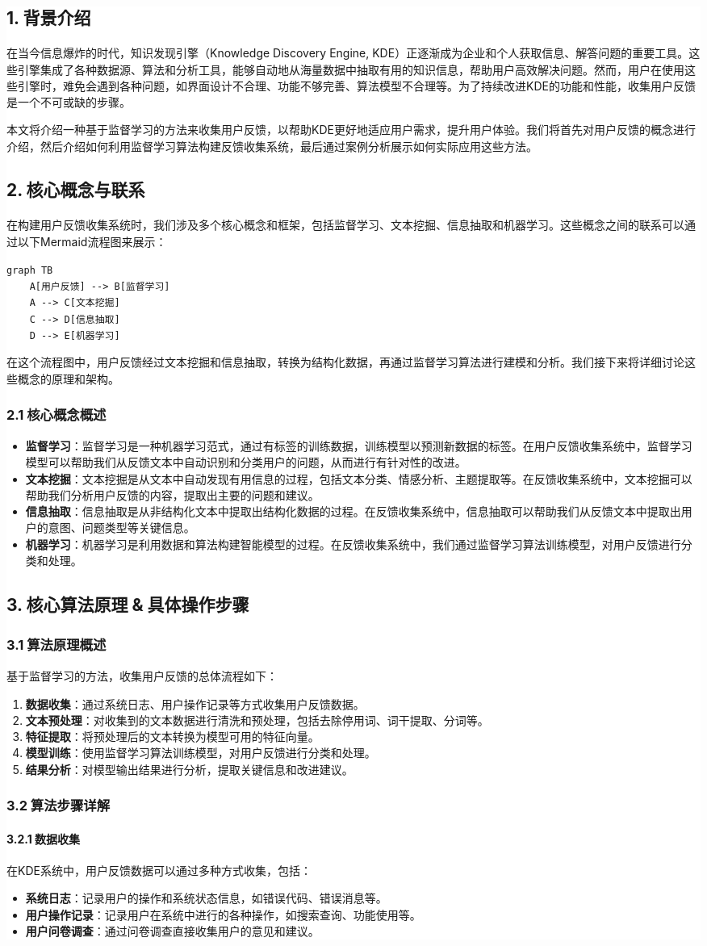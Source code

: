                  

## 1. 背景介绍

在当今信息爆炸的时代，知识发现引擎（Knowledge Discovery Engine, KDE）正逐渐成为企业和个人获取信息、解答问题的重要工具。这些引擎集成了各种数据源、算法和分析工具，能够自动地从海量数据中抽取有用的知识信息，帮助用户高效解决问题。然而，用户在使用这些引擎时，难免会遇到各种问题，如界面设计不合理、功能不够完善、算法模型不合理等。为了持续改进KDE的功能和性能，收集用户反馈是一个不可或缺的步骤。

本文将介绍一种基于监督学习的方法来收集用户反馈，以帮助KDE更好地适应用户需求，提升用户体验。我们将首先对用户反馈的概念进行介绍，然后介绍如何利用监督学习算法构建反馈收集系统，最后通过案例分析展示如何实际应用这些方法。

## 2. 核心概念与联系

在构建用户反馈收集系统时，我们涉及多个核心概念和框架，包括监督学习、文本挖掘、信息抽取和机器学习。这些概念之间的联系可以通过以下Mermaid流程图来展示：

```mermaid
graph TB
    A[用户反馈] --> B[监督学习]
    A --> C[文本挖掘]
    C --> D[信息抽取]
    D --> E[机器学习]
```

在这个流程图中，用户反馈经过文本挖掘和信息抽取，转换为结构化数据，再通过监督学习算法进行建模和分析。我们接下来将详细讨论这些概念的原理和架构。

### 2.1 核心概念概述

- **监督学习**：监督学习是一种机器学习范式，通过有标签的训练数据，训练模型以预测新数据的标签。在用户反馈收集系统中，监督学习模型可以帮助我们从反馈文本中自动识别和分类用户的问题，从而进行有针对性的改进。
- **文本挖掘**：文本挖掘是从文本中自动发现有用信息的过程，包括文本分类、情感分析、主题提取等。在反馈收集系统中，文本挖掘可以帮助我们分析用户反馈的内容，提取出主要的问题和建议。
- **信息抽取**：信息抽取是从非结构化文本中提取出结构化数据的过程。在反馈收集系统中，信息抽取可以帮助我们从反馈文本中提取出用户的意图、问题类型等关键信息。
- **机器学习**：机器学习是利用数据和算法构建智能模型的过程。在反馈收集系统中，我们通过监督学习算法训练模型，对用户反馈进行分类和处理。

## 3. 核心算法原理 & 具体操作步骤

### 3.1 算法原理概述

基于监督学习的方法，收集用户反馈的总体流程如下：

1. **数据收集**：通过系统日志、用户操作记录等方式收集用户反馈数据。
2. **文本预处理**：对收集到的文本数据进行清洗和预处理，包括去除停用词、词干提取、分词等。
3. **特征提取**：将预处理后的文本转换为模型可用的特征向量。
4. **模型训练**：使用监督学习算法训练模型，对用户反馈进行分类和处理。
5. **结果分析**：对模型输出结果进行分析，提取关键信息和改进建议。

### 3.2 算法步骤详解

#### 3.2.1 数据收集

在KDE系统中，用户反馈数据可以通过多种方式收集，包括：

- **系统日志**：记录用户的操作和系统状态信息，如错误代码、错误消息等。
- **用户操作记录**：记录用户在系统中进行的各种操作，如搜索查询、功能使用等。
- **用户问卷调查**：通过问卷调查直接收集用户的意见和建议。
